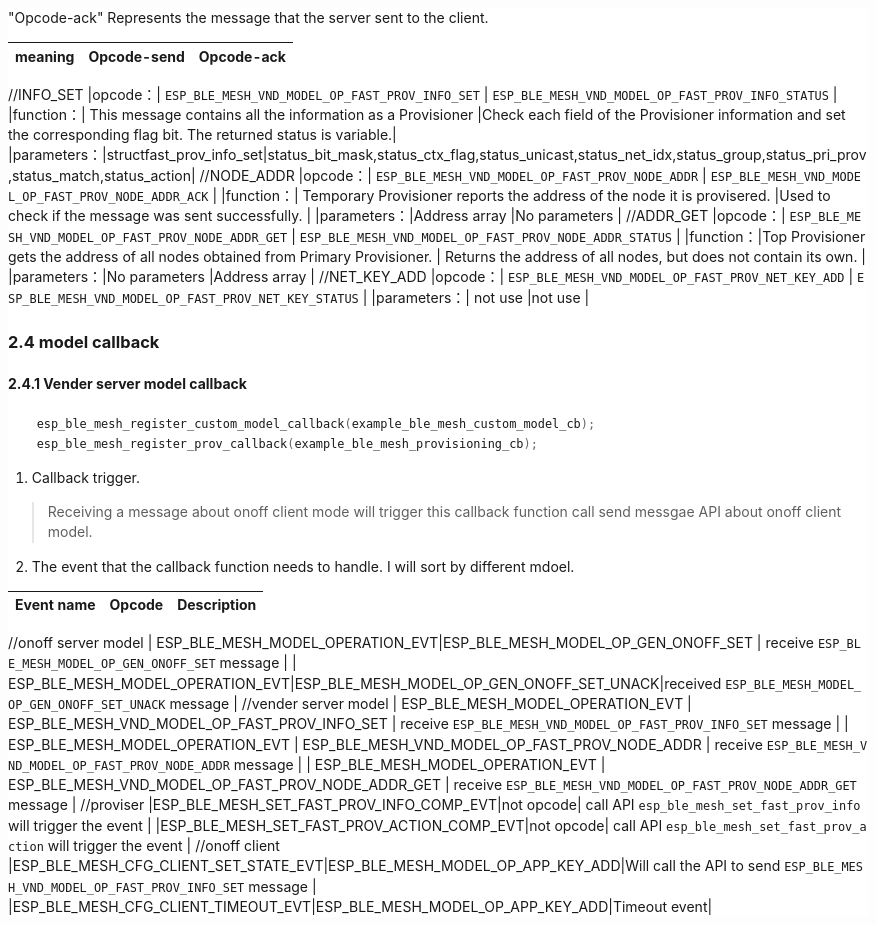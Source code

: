 "Opcode-ack" Represents the message that the server sent to the client.

|meaning | Opcode-send   | Opcode-ack   |                  
| -----| ------------- | -------------|
//INFO_SET
|opcode：| `ESP_BLE_MESH_VND_MODEL_OP_FAST_PROV_INFO_SET` | `ESP_BLE_MESH_VND_MODEL_OP_FAST_PROV_INFO_STATUS`    |
|function：| This message contains all the information as a Provisioner |Check each field of the Provisioner information and set the corresponding flag bit. The returned status is variable.|
|parameters：|structfast_prov_info_set|status_bit_mask,status_ctx_flag,status_unicast,status_net_idx,status_group,status_pri_prov,status_match,status_action|
//NODE_ADDR
|opcode：| `ESP_BLE_MESH_VND_MODEL_OP_FAST_PROV_NODE_ADDR`  | `ESP_BLE_MESH_VND_MODEL_OP_FAST_PROV_NODE_ADDR_ACK`  |
|function：|  Temporary Provisioner reports the address of the node it is provisered. |Used to check if the message was sent successfully. |
|parameters：|Address array    |No parameters   |
//ADDR_GET
|opcode：| `ESP_BLE_MESH_VND_MODEL_OP_FAST_PROV_NODE_ADDR_GET` | `ESP_BLE_MESH_VND_MODEL_OP_FAST_PROV_NODE_ADDR_STATUS`  |
|function：|Top Provisioner gets the address of all nodes obtained from Primary Provisioner. | Returns the address of all nodes, but does not contain its own.     |
|parameters：|No parameters    |Address array    |
//NET_KEY_ADD
|opcode：| `ESP_BLE_MESH_VND_MODEL_OP_FAST_PROV_NET_KEY_ADD`   | `ESP_BLE_MESH_VND_MODEL_OP_FAST_PROV_NET_KEY_STATUS`    |
|parameters：| not use   |not use     |

### 2.4 model callback
#### 2.4.1 Vender server model callback
```c
    esp_ble_mesh_register_custom_model_callback(example_ble_mesh_custom_model_cb);
    esp_ble_mesh_register_prov_callback(example_ble_mesh_provisioning_cb);
```
1. Callback trigger.
>Receiving a message about onoff client mode will trigger this callback function
>call send messgae API about onoff client model.

2. The event that the callback function needs to handle.
I will sort by different mdoel.

| Event name    | Opcode      |Description                                 |
| ------------- | ------------|------------------------------------------- |
//onoff server model
| ESP_BLE_MESH_MODEL_OPERATION_EVT|ESP_BLE_MESH_MODEL_OP_GEN_ONOFF_SET | receive `ESP_BLE_MESH_MODEL_OP_GEN_ONOFF_SET` message |
| ESP_BLE_MESH_MODEL_OPERATION_EVT|ESP_BLE_MESH_MODEL_OP_GEN_ONOFF_SET_UNACK|received `ESP_BLE_MESH_MODEL_OP_GEN_ONOFF_SET_UNACK` message  |
//vender server model
| ESP_BLE_MESH_MODEL_OPERATION_EVT | ESP_BLE_MESH_VND_MODEL_OP_FAST_PROV_INFO_SET  | receive `ESP_BLE_MESH_VND_MODEL_OP_FAST_PROV_INFO_SET` message    |
| ESP_BLE_MESH_MODEL_OPERATION_EVT | ESP_BLE_MESH_VND_MODEL_OP_FAST_PROV_NODE_ADDR    | receive `ESP_BLE_MESH_VND_MODEL_OP_FAST_PROV_NODE_ADDR` message |
| ESP_BLE_MESH_MODEL_OPERATION_EVT | ESP_BLE_MESH_VND_MODEL_OP_FAST_PROV_NODE_ADDR_GET    | receive `ESP_BLE_MESH_VND_MODEL_OP_FAST_PROV_NODE_ADDR_GET` message  |
//proviser 
|ESP_BLE_MESH_SET_FAST_PROV_INFO_COMP_EVT|not opcode| call API `esp_ble_mesh_set_fast_prov_info` will trigger the event  |
|ESP_BLE_MESH_SET_FAST_PROV_ACTION_COMP_EVT|not opcode| call API `esp_ble_mesh_set_fast_prov_action` will trigger the event   |
//onoff client
|ESP_BLE_MESH_CFG_CLIENT_SET_STATE_EVT|ESP_BLE_MESH_MODEL_OP_APP_KEY_ADD|Will call the API to send `ESP_BLE_MESH_VND_MODEL_OP_FAST_PROV_INFO_SET` message |
|ESP_BLE_MESH_CFG_CLIENT_TIMEOUT_EVT|ESP_BLE_MESH_MODEL_OP_APP_KEY_ADD|Timeout event|
